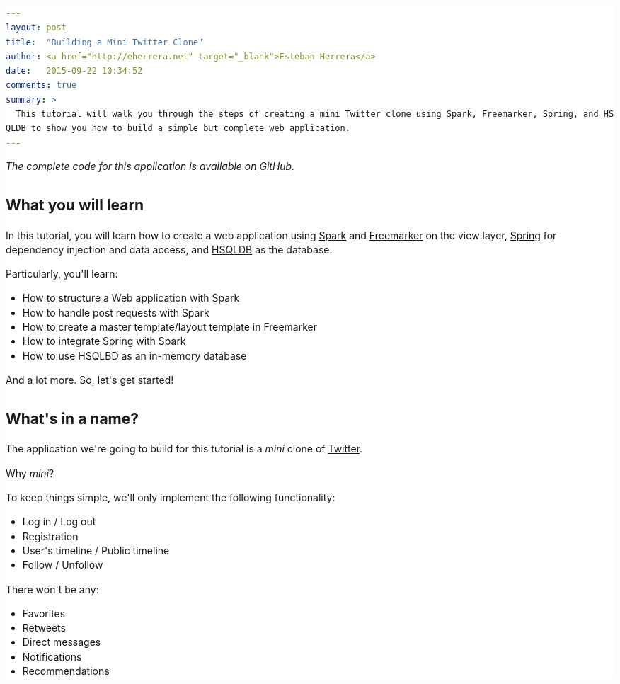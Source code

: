 ```yaml
---
layout: post
title:  "Building a Mini Twitter Clone"
author: <a href="http://eherrera.net" target="_blank">Esteban Herrera</a>
date:   2015-09-22 10:34:52
comments: true
summary: >
  This tutorial will walk you through the steps of creating a mini Twitter clone using Spark, Freemarker, Spring, and HSQLDB to show you how to build a simple but complete web application.
---
```


<div class="notification"><em>The complete code for this application is available on <a href="https://github.com/eh3rrera/minitwit" target="_blank">GitHub</a>.</em></div>

## What you will learn
In this tutorial, you will learn how to create a web application using <a href="http://sparkjava.com" target="_blank">Spark</a> and <a href="http://freemarker.org/" target="_blank">Freemarker</a> on the view layer, <a href="http://projects.spring.io/spring-framework/" target="_blank">Spring</a> for dependency injection and data access, and <a href="http://hsqldb.org/" target="_blank">HSQLDB</a> as the database.

Particularly, you'll learn:

* How to structure a Web application with Spark
* How to handle post requests with Spark
* How to create a master template/layout template in Freemarker
* How to integrate Spring with Spark
* How to use HSQLBD as an in-memory database

And a lot more. So, let's get started!

## What's in a name?

The application we're going to build for this tutorial is a *mini* clone of <a href="https://twitter.com" target="_blank">Twitter</a>.

Why *mini*?

To keep things simple, we'll only implement the following functionality:

* Log in / Log out
* Registration
* User's timeline / Public timeline
* Follow / Unfollow

There won't be any:

* Favorites
* Retweets
* Direct messages
* Notifications
* Recommendations
